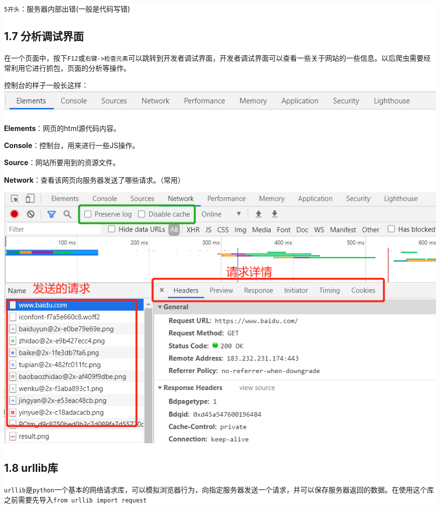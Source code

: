 `5开头`：服务器内部出错(一般是代码写错)



## 1.7 分析调试界面

在一个页面中，按下`F12`或`右键->检查元素`可以跳转到开发者调试界面，开发者调试界面可以查看一些关于网站的一些信息。以后爬虫需要经常利用它进行抓包，页面的分析等操作。

控制台的样子一般长这样：![image-20200609180100898](爬虫教程.assets/image-20200609180100898.png)

**Elements**：网页的html源代码内容。

**Console**：控制台，用来进行一些JS操作。

**Source**：网站所要用到的资源文件。

**Network**：查看该网页向服务器发送了哪些请求。（常用）

![image-20200609180755088](爬虫教程.assets/image-20200609180755088.png)



## 1.8 urllib库

`urllib`是`python`一个基本的网络请求库，可以模拟浏览器行为，向指定服务器发送一个请求，并可以保存服务器返回的数据。在使用这个库之前需要先导入`from urllib import request`
